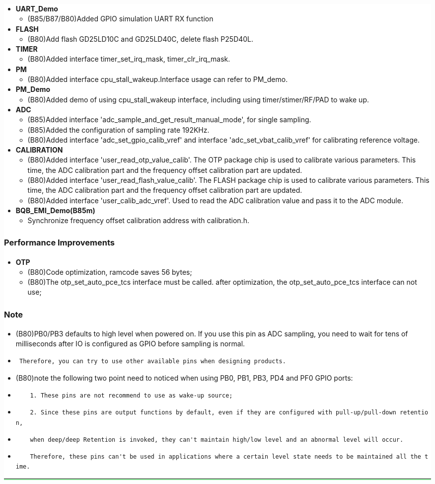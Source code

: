 * **UART_Demo**
  * (B85/B87/B80)Added GPIO simulation UART RX function
* **FLASH**
  * (B80)Add flash GD25LD10C and GD25LD40C, delete flash P25D40L.
* **TIMER**
  * (B80)Added interface timer_set_irq_mask, timer_clr_irq_mask.
* **PM**
  * (B80)Added interface cpu_stall_wakeup.Interface usage can refer to PM_demo.
* **PM_Demo**
  * (B80)Added demo of using cpu_stall_wakeup interface, including using timer/stimer/RF/PAD to wake up.
* **ADC**
  * (B85)Added interface 'adc_sample_and_get_result_manual_mode', for single sampling.
  * (B85)Added the configuration of sampling rate 192KHz.
  * (B80)Added interface 'adc_set_gpio_calib_vref' and interface 'adc_set_vbat_calib_vref' for calibrating reference voltage.
* **CALIBRATION**
  * (B80)Added interface 'user_read_otp_value_calib'. The OTP package chip is used to calibrate various parameters. This time, the ADC calibration part and the frequency offset calibration part are updated.
  * (B80)Added interface 'user_read_flash_value_calib'. The FLASH package chip is used to calibrate various parameters. This time, the ADC calibration part and the frequency offset calibration part are updated.
  * (B80)Added interface 'user_calib_adc_vref'. Used to read the ADC calibration value and pass it to the ADC module. 
* **BQB_EMI_Demo(B85m)**
  * Synchronize frequency offset calibration address with calibration.h.

### Performance Improvements

* **OTP**
  * (B80)Code optimization, ramcode saves 56 bytes;
  * (B80)The otp_set_auto_pce_tcs interface must be called. after optimization, the otp_set_auto_pce_tcs interface can not use;

### Note
  *	(B80)PB0/PB3 defaults to high level when powered on. If you use this pin as ADC sampling, you need to wait for tens of milliseconds after IO is configured as GPIO before sampling is normal. 
  *      Therefore, you can try to use other available pins when designing products.
  * (B80)note the following two point need to noticed when using PB0, PB1, PB3, PD4 and PF0 GPIO ports:
  *  		1. These pins are not recommend to use as wake-up source;
  *  		2. Since these pins are output functions by default, even if they are configured with pull-up/pull-down retention,
  *  		when deep/deep Retention is invoked, they can't maintain high/low level and an abnormal level will occur.
  *  		Therefore, these pins can't be used in applications where a certain level state needs to be maintained all the time.

<hr style="border-bottom:2.5px solid rgb(146, 240, 161)">

